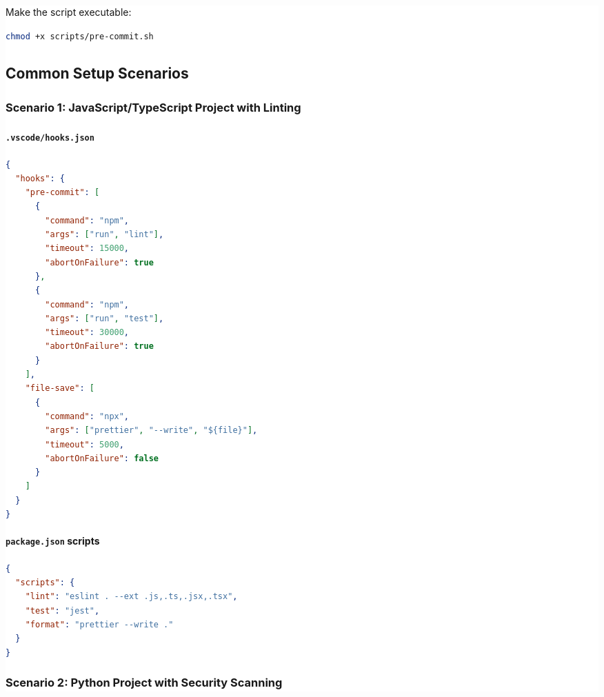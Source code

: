 Make the script executable:
```bash
chmod +x scripts/pre-commit.sh
```

## Common Setup Scenarios

### Scenario 1: JavaScript/TypeScript Project with Linting

#### `.vscode/hooks.json`
```json
{
  "hooks": {
    "pre-commit": [
      {
        "command": "npm",
        "args": ["run", "lint"],
        "timeout": 15000,
        "abortOnFailure": true
      },
      {
        "command": "npm",
        "args": ["run", "test"],
        "timeout": 30000,
        "abortOnFailure": true
      }
    ],
    "file-save": [
      {
        "command": "npx",
        "args": ["prettier", "--write", "${file}"],
        "timeout": 5000,
        "abortOnFailure": false
      }
    ]
  }
}
```

#### `package.json` scripts
```json
{
  "scripts": {
    "lint": "eslint . --ext .js,.ts,.jsx,.tsx",
    "test": "jest",
    "format": "prettier --write ."
  }
}
```

### Scenario 2: Python Project with Security Scanning
